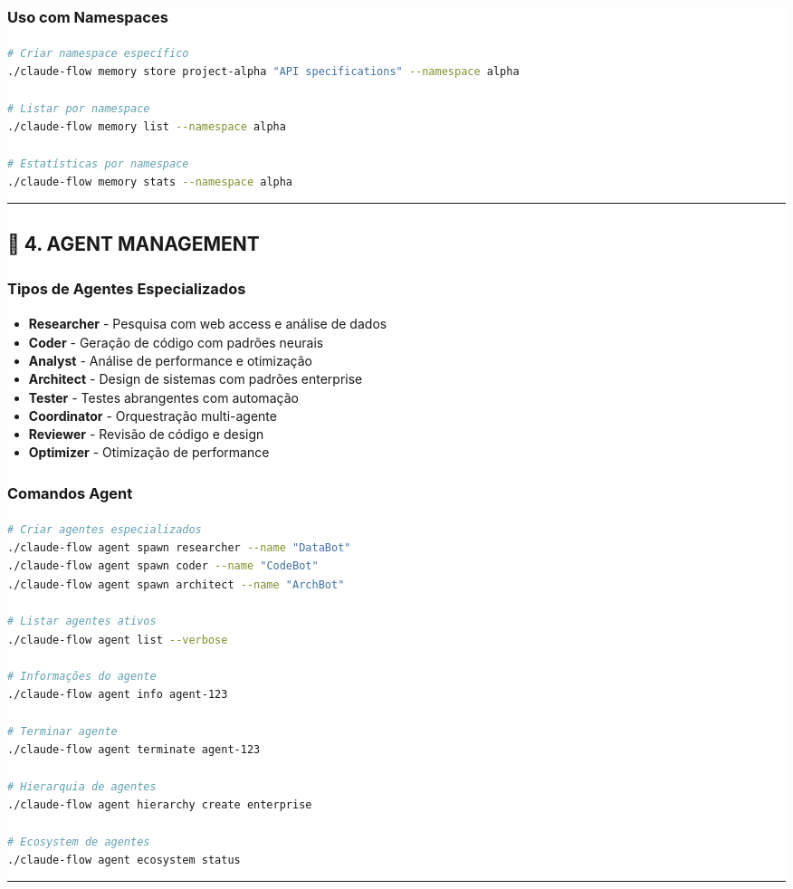 ### **Uso com Namespaces**
```bash
# Criar namespace específico
./claude-flow memory store project-alpha "API specifications" --namespace alpha

# Listar por namespace
./claude-flow memory list --namespace alpha

# Estatísticas por namespace
./claude-flow memory stats --namespace alpha
```

---

## 🤖 **4. AGENT MANAGEMENT**

### **Tipos de Agentes Especializados**
- **Researcher** - Pesquisa com web access e análise de dados
- **Coder** - Geração de código com padrões neurais
- **Analyst** - Análise de performance e otimização
- **Architect** - Design de sistemas com padrões enterprise
- **Tester** - Testes abrangentes com automação
- **Coordinator** - Orquestração multi-agente
- **Reviewer** - Revisão de código e design
- **Optimizer** - Otimização de performance

### **Comandos Agent**
```bash
# Criar agentes especializados
./claude-flow agent spawn researcher --name "DataBot"
./claude-flow agent spawn coder --name "CodeBot"
./claude-flow agent spawn architect --name "ArchBot"

# Listar agentes ativos
./claude-flow agent list --verbose

# Informações do agente
./claude-flow agent info agent-123

# Terminar agente
./claude-flow agent terminate agent-123

# Hierarquia de agentes
./claude-flow agent hierarchy create enterprise

# Ecosystem de agentes
./claude-flow agent ecosystem status
```

---

